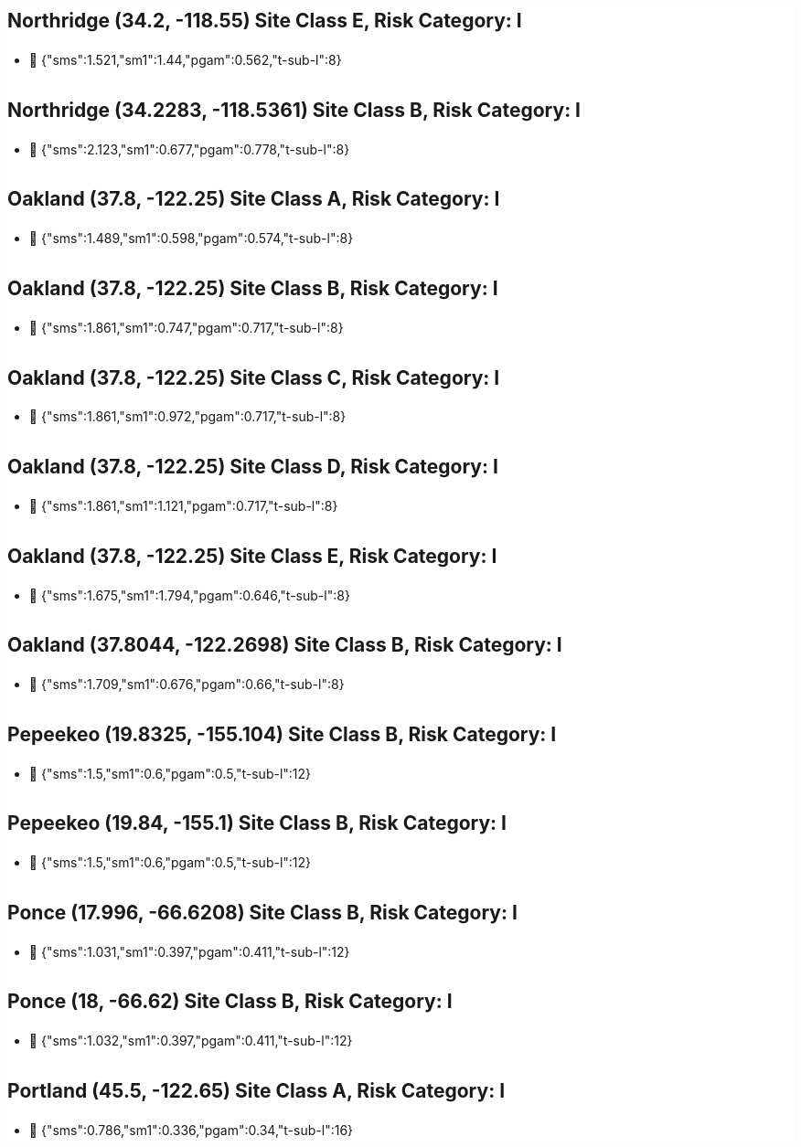 ## Northridge (34.2, -118.55) Site Class E, Risk Category: I
 - :green_heart: {"sms":1.521,"sm1":1.44,"pgam":0.562,"t-sub-l":8}

## Northridge (34.2283, -118.5361) Site Class B, Risk Category: I
 - :green_heart: {"sms":2.123,"sm1":0.677,"pgam":0.778,"t-sub-l":8}

## Oakland (37.8, -122.25) Site Class A, Risk Category: I
 - :green_heart: {"sms":1.489,"sm1":0.598,"pgam":0.574,"t-sub-l":8}

## Oakland (37.8, -122.25) Site Class B, Risk Category: I
 - :green_heart: {"sms":1.861,"sm1":0.747,"pgam":0.717,"t-sub-l":8}

## Oakland (37.8, -122.25) Site Class C, Risk Category: I
 - :green_heart: {"sms":1.861,"sm1":0.972,"pgam":0.717,"t-sub-l":8}

## Oakland (37.8, -122.25) Site Class D, Risk Category: I
 - :green_heart: {"sms":1.861,"sm1":1.121,"pgam":0.717,"t-sub-l":8}

## Oakland (37.8, -122.25) Site Class E, Risk Category: I
 - :green_heart: {"sms":1.675,"sm1":1.794,"pgam":0.646,"t-sub-l":8}

## Oakland (37.8044, -122.2698) Site Class B, Risk Category: I
 - :green_heart: {"sms":1.709,"sm1":0.676,"pgam":0.66,"t-sub-l":8}

## Pepeekeo (19.8325, -155.104) Site Class B, Risk Category: I
 - :green_heart: {"sms":1.5,"sm1":0.6,"pgam":0.5,"t-sub-l":12}

## Pepeekeo (19.84, -155.1) Site Class B, Risk Category: I
 - :green_heart: {"sms":1.5,"sm1":0.6,"pgam":0.5,"t-sub-l":12}

## Ponce (17.996, -66.6208) Site Class B, Risk Category: I
 - :green_heart: {"sms":1.031,"sm1":0.397,"pgam":0.411,"t-sub-l":12}

## Ponce (18, -66.62) Site Class B, Risk Category: I
 - :green_heart: {"sms":1.032,"sm1":0.397,"pgam":0.411,"t-sub-l":12}

## Portland (45.5, -122.65) Site Class A, Risk Category: I
 - :green_heart: {"sms":0.786,"sm1":0.336,"pgam":0.34,"t-sub-l":16}
